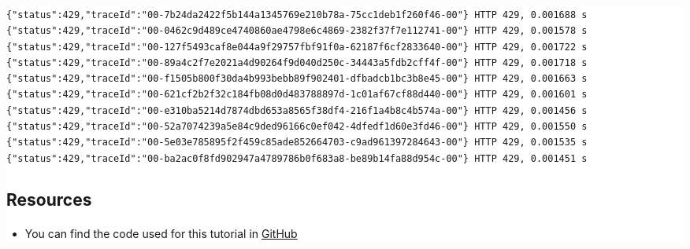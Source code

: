 ```text
{"status":429,"traceId":"00-7b24da2422f5b144a1345769e210b78a-75cc1deb1f260f46-00"} HTTP 429, 0.001688 s
{"status":429,"traceId":"00-0462c9d489ce4740860ae4798e6c4869-2382f37f7e112741-00"} HTTP 429, 0.001578 s
{"status":429,"traceId":"00-127f5493caf8e044a9f29757fbf91f0a-62187f6cf2833640-00"} HTTP 429, 0.001722 s
{"status":429,"traceId":"00-89a4c2f7e2021a4d90264f9d040d250c-34443a5fdb2cff4f-00"} HTTP 429, 0.001718 s
{"status":429,"traceId":"00-f1505b800f30da4b993bebb89f902401-dfbadcb1bc3b8e45-00"} HTTP 429, 0.001663 s
{"status":429,"traceId":"00-621cf2b2f32c184fb08d0d483788897d-1c01af67cf88d440-00"} HTTP 429, 0.001601 s
{"status":429,"traceId":"00-e310ba5214d7874dbd653a8565f38df4-216f1a4b8c4b574a-00"} HTTP 429, 0.001456 s
{"status":429,"traceId":"00-52a7074239a5e84c9ded96166c0ef042-4dfedf1d60e3fd46-00"} HTTP 429, 0.001550 s
{"status":429,"traceId":"00-5e03e785895f2f459c85ade852664703-c9ad961397284643-00"} HTTP 429, 0.001535 s
{"status":429,"traceId":"00-ba2ac0f8fd902947a4789786b0f683a8-be89b14fa88d954c-00"} HTTP 429, 0.001451 s
```

## Resources

* You can find the code used for this tutorial in [GitHub](https://github.com/redis-developer/sliding-window-rate-limiter-aspnet)
